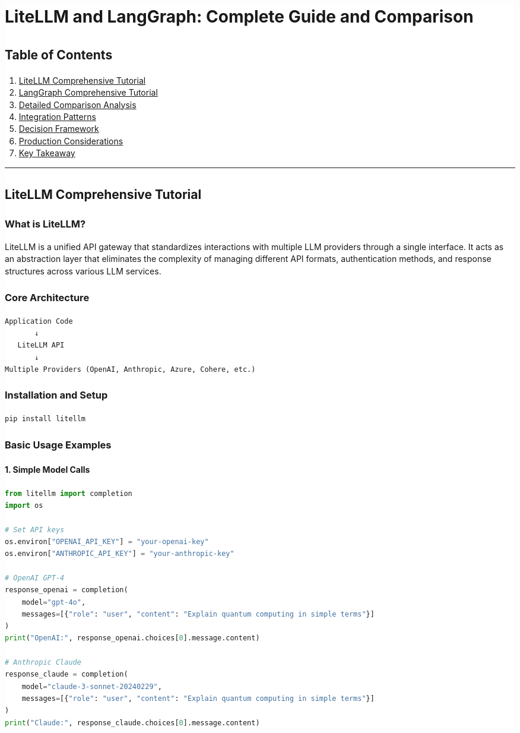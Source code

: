 # LiteLLM and LangGraph: Complete Guide and Comparison

## Table of Contents
1. [LiteLLM Comprehensive Tutorial](#litellm-comprehensive-tutorial)
2. [LangGraph Comprehensive Tutorial](#langgraph-comprehensive-tutorial)
3. [Detailed Comparison Analysis](#detailed-comparison-analysis)
4. [Integration Patterns](#integration-patterns)
5. [Decision Framework](#decision-framework)
6. [Production Considerations](#production-considerations)
7. [Key Takeaway](#key-takeaways)
---

## LiteLLM Comprehensive Tutorial

### What is LiteLLM?

LiteLLM is a unified API gateway that standardizes interactions with multiple LLM providers through a single interface. It acts as an abstraction layer that eliminates the complexity of managing different API formats, authentication methods, and response structures across various LLM services.

### Core Architecture

```
Application Code
       ↓
   LiteLLM API
       ↓
Multiple Providers (OpenAI, Anthropic, Azure, Cohere, etc.)
```

### Installation and Setup

```bash
pip install litellm
```

### Basic Usage Examples

#### 1. Simple Model Calls

```python
from litellm import completion
import os

# Set API keys
os.environ["OPENAI_API_KEY"] = "your-openai-key"
os.environ["ANTHROPIC_API_KEY"] = "your-anthropic-key"

# OpenAI GPT-4
response_openai = completion(
    model="gpt-4o",
    messages=[{"role": "user", "content": "Explain quantum computing in simple terms"}]
)
print("OpenAI:", response_openai.choices[0].message.content)

# Anthropic Claude
response_claude = completion(
    model="claude-3-sonnet-20240229",
    messages=[{"role": "user", "content": "Explain quantum computing in simple terms"}]
)
print("Claude:", response_claude.choices[0].message.content)
```
